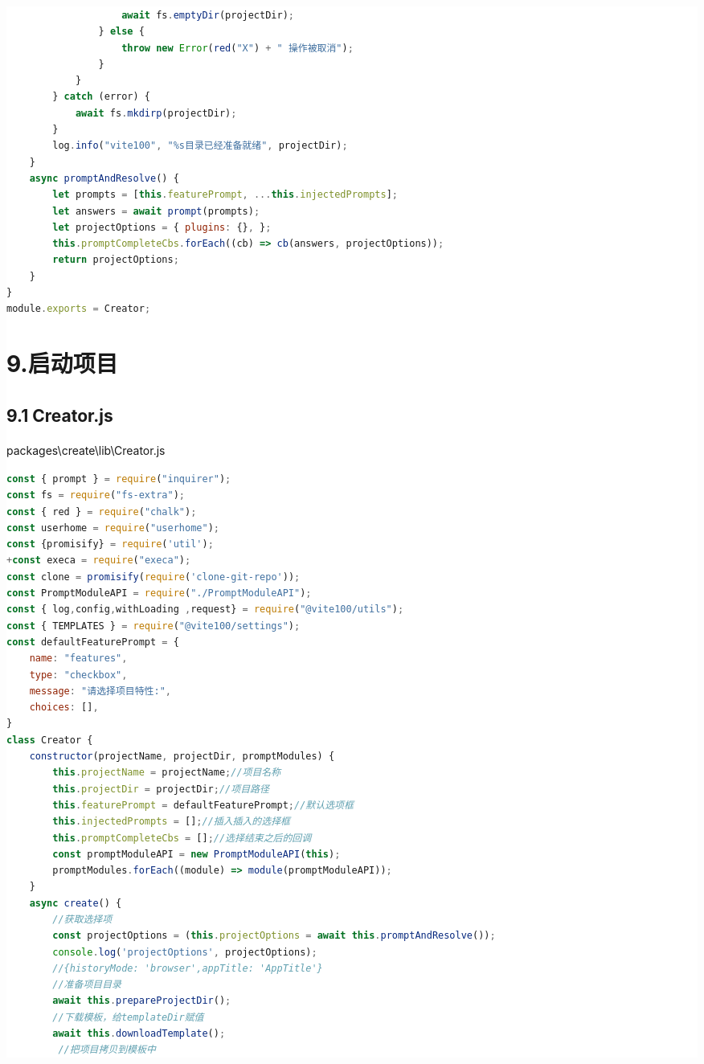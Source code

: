 ```js
                    await fs.emptyDir(projectDir);
                } else {
                    throw new Error(red("X") + " 操作被取消");
                }
            }
        } catch (error) {
            await fs.mkdirp(projectDir);
        }
        log.info("vite100", "%s目录已经准备就绪", projectDir);
    }
    async promptAndResolve() {
        let prompts = [this.featurePrompt, ...this.injectedPrompts];
        let answers = await prompt(prompts);
        let projectOptions = { plugins: {}, };
        this.promptCompleteCbs.forEach((cb) => cb(answers, projectOptions));
        return projectOptions;
    }
}
module.exports = Creator;
```
# 9.启动项目
## 9.1 Creator.js
packages\create\lib\Creator.js
```js
const { prompt } = require("inquirer");
const fs = require("fs-extra");
const { red } = require("chalk");
const userhome = require("userhome");
const {promisify} = require('util');
+const execa = require("execa");
const clone = promisify(require('clone-git-repo'));
const PromptModuleAPI = require("./PromptModuleAPI");
const { log,config,withLoading ,request} = require("@vite100/utils");
const { TEMPLATES } = require("@vite100/settings");
const defaultFeaturePrompt = {
    name: "features",
    type: "checkbox",
    message: "请选择项目特性:",
    choices: [],
}
class Creator {
    constructor(projectName, projectDir, promptModules) {
        this.projectName = projectName;//项目名称
        this.projectDir = projectDir;//项目路径
        this.featurePrompt = defaultFeaturePrompt;//默认选项框
        this.injectedPrompts = [];//插入插入的选择框
        this.promptCompleteCbs = [];//选择结束之后的回调
        const promptModuleAPI = new PromptModuleAPI(this);
        promptModules.forEach((module) => module(promptModuleAPI));
    }
    async create() {
        //获取选择项
        const projectOptions = (this.projectOptions = await this.promptAndResolve());
        console.log('projectOptions', projectOptions);
        //{historyMode: 'browser',appTitle: 'AppTitle'}
        //准备项目目录
        await this.prepareProjectDir();
        //下载模板，给templateDir赋值
        await this.downloadTemplate();
         //把项目拷贝到模板中
```